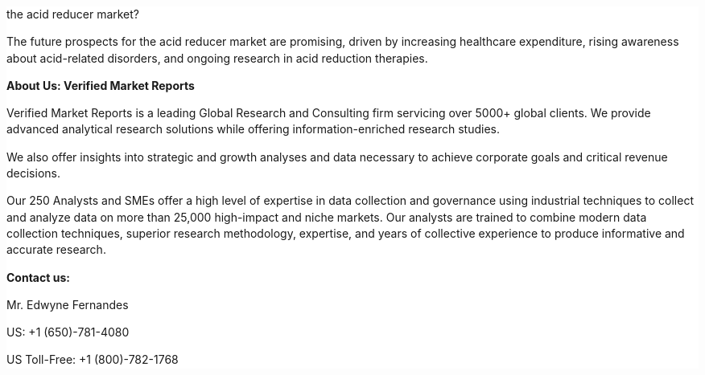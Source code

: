 the acid reducer market?</h2><p>The future prospects for the acid reducer market are promising, driven by increasing healthcare expenditure, rising awareness about acid-related disorders, and ongoing research in acid reduction therapies.</p></body></html></h3><p id="" class=""><strong>About Us: Verified Market Reports</strong></p><p id="" class="">Verified Market Reports is a leading Global Research and Consulting firm servicing over 5000+ global clients. We provide advanced analytical research solutions while offering information-enriched research studies.</p><p id="" class="">We also offer insights into strategic and growth analyses and data necessary to achieve corporate goals and critical revenue decisions.</p><p id="" class="">Our 250 Analysts and SMEs offer a high level of expertise in data collection and governance using industrial techniques to collect and analyze data on more than 25,000 high-impact and niche markets. Our analysts are trained to combine modern data collection techniques, superior research methodology, expertise, and years of collective experience to produce informative and accurate research.</p><p id="" class=""><strong>Contact us:</strong></p><p id="" class="">Mr. Edwyne Fernandes</p><p id="" class="">US: +1 (650)-781-4080</p><p id="" class="">US Toll-Free: +1 (800)-782-1768</p>
